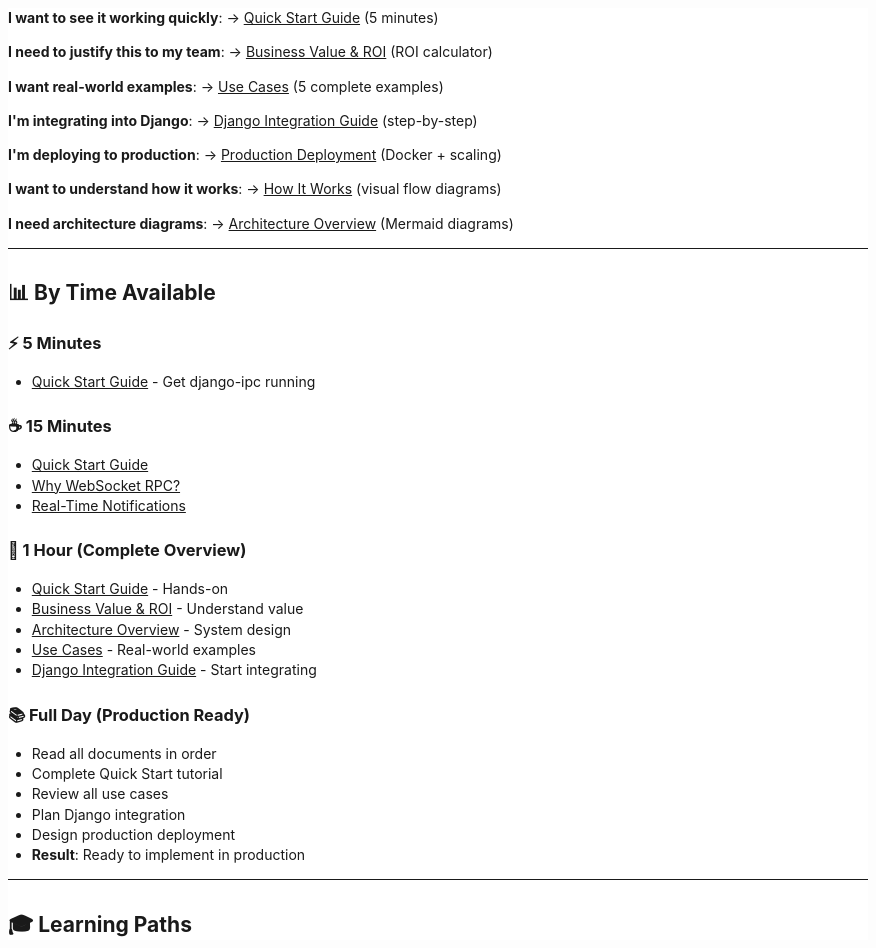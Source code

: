 **I want to see it working quickly**:
→ [Quick Start Guide](./quick-start.md) (5 minutes)

**I need to justify this to my team**:
→ [Business Value & ROI](./business-value.md) (ROI calculator)

**I want real-world examples**:
→ [Use Cases](./use-cases.md) (5 complete examples)

**I'm integrating into Django**:
→ [Django Integration Guide](./integration.md) (step-by-step)

**I'm deploying to production**:
→ [Production Deployment](./deployment.md) (Docker + scaling)

**I want to understand how it works**:
→ [How It Works](./how-it-works.md) (visual flow diagrams)

**I need architecture diagrams**:
→ [Architecture Overview](./architecture.md) (Mermaid diagrams)

---

## 📊 By Time Available

### ⚡ 5 Minutes
- [Quick Start Guide](./quick-start.md) - Get django-ipc running

### ☕ 15 Minutes
- [Quick Start Guide](./quick-start.md)
- [Why WebSocket RPC?](./why-websocket-rpc.md)
- [Real-Time Notifications](./real-time-notifications.md)

### 🍕 1 Hour (Complete Overview)
- [Quick Start Guide](./quick-start.md) - Hands-on
- [Business Value & ROI](./business-value.md) - Understand value
- [Architecture Overview](./architecture.md) - System design
- [Use Cases](./use-cases.md) - Real-world examples
- [Django Integration Guide](./integration.md) - Start integrating

### 📚 Full Day (Production Ready)
- Read all documents in order
- Complete Quick Start tutorial
- Review all use cases
- Plan Django integration
- Design production deployment
- **Result**: Ready to implement in production

---

## 🎓 Learning Paths
